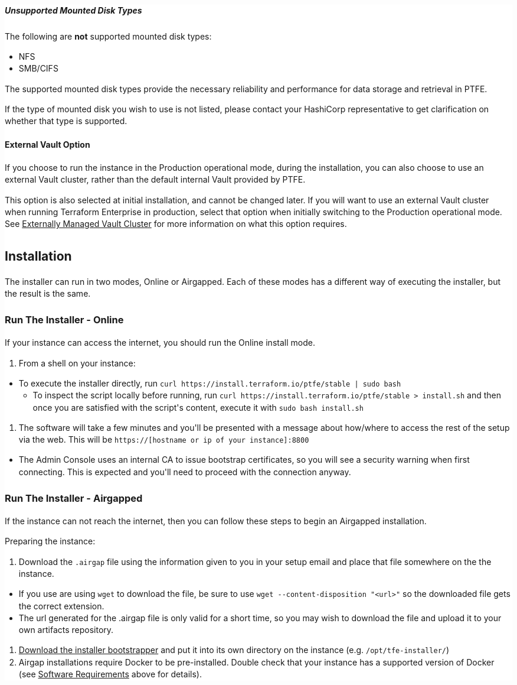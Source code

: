 ##### Unsupported Mounted Disk Types

The following are **not** supported mounted disk types:

* NFS
* SMB/CIFS

The supported mounted disk types provide the necessary reliability and performance for data storage and retrieval in PTFE.

If the type of mounted disk you wish to use is not listed, please contact your HashiCorp representative to get clarification on whether that type is supported.

#### External Vault Option

If you choose to run the instance in the Production operational mode, during the installation, you can also choose to use an external Vault cluster, rather than the default internal Vault provided by PTFE.

This option is also selected at initial installation, and cannot be changed later. If you will want to use an external Vault cluster when running Terraform Enterprise in production, select that option when initially switching to the Production operational mode. See [Externally Managed Vault Cluster](./vault.html) for more information on what this option requires.

## Installation

The installer can run in two modes, Online or Airgapped. Each of these modes has a different way of executing the installer, but the result is the same.

### Run The Installer - Online

If your instance can access the internet, you should run the Online install mode.

1. From a shell on your instance:
  * To execute the installer directly, run `curl https://install.terraform.io/ptfe/stable | sudo bash`
	* To inspect the script locally before running, run `curl https://install.terraform.io/ptfe/stable > install.sh` and then once you are satisfied with the script's content, execute it with `sudo bash install.sh`
1. The software will take a few minutes and you'll be presented with a message
	 about how/where to access the rest of the setup via the web. This will be
   `https://[hostname or ip of your instance]:8800`
  * The Admin Console uses an internal CA to issue bootstrap certificates, so you will
		see a security warning when first connecting. This is expected and you'll need
    to proceed with the connection anyway.

### Run The Installer - Airgapped

If the instance can not reach the internet, then you can follow these steps to begin an Airgapped installation.

Preparing the instance:

1. Download the `.airgap` file using the information given to you in your setup email and place that file somewhere on the the instance.
  * If you use are using `wget` to download the file, be sure to use `wget --content-disposition "<url>"` so the downloaded file gets the correct extension.
  * The url generated for the .airgap file is only valid for a short time, so you may wish to download the file and upload it to your own artifacts repository.
1. [Download the installer bootstrapper](https://s3.amazonaws.com/replicated-airgap-work/replicated.tar.gz) and put it into its own directory on the instance (e.g. `/opt/tfe-installer/`)
1. Airgap installations require Docker to be pre-installed. Double check that your instance has a supported version of Docker (see [Software Requirements](#software-requirements) above for details).
